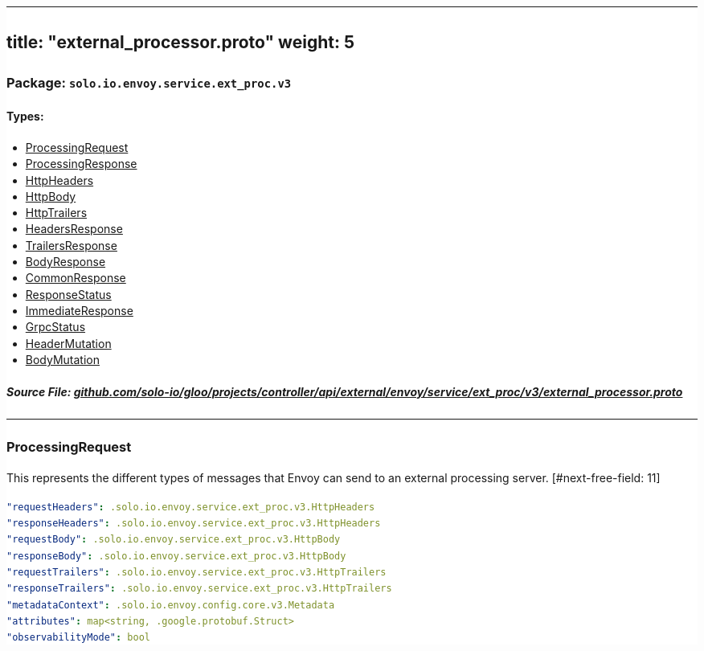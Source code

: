 
---
title: "external_processor.proto"
weight: 5
---




### Package: `solo.io.envoy.service.ext_proc.v3` 
#### Types:


- [ProcessingRequest](#processingrequest)
- [ProcessingResponse](#processingresponse)
- [HttpHeaders](#httpheaders)
- [HttpBody](#httpbody)
- [HttpTrailers](#httptrailers)
- [HeadersResponse](#headersresponse)
- [TrailersResponse](#trailersresponse)
- [BodyResponse](#bodyresponse)
- [CommonResponse](#commonresponse)
- [ResponseStatus](#responsestatus)
- [ImmediateResponse](#immediateresponse)
- [GrpcStatus](#grpcstatus)
- [HeaderMutation](#headermutation)
- [BodyMutation](#bodymutation)
  



##### Source File: [github.com/solo-io/gloo/projects/controller/api/external/envoy/service/ext_proc/v3/external_processor.proto](https://github.com/solo-io/gloo/blob/main/projects/controller/api/external/envoy/service/ext_proc/v3/external_processor.proto)





---
### ProcessingRequest

 
This represents the different types of messages that Envoy can send
to an external processing server.
[#next-free-field: 11]

```yaml
"requestHeaders": .solo.io.envoy.service.ext_proc.v3.HttpHeaders
"responseHeaders": .solo.io.envoy.service.ext_proc.v3.HttpHeaders
"requestBody": .solo.io.envoy.service.ext_proc.v3.HttpBody
"responseBody": .solo.io.envoy.service.ext_proc.v3.HttpBody
"requestTrailers": .solo.io.envoy.service.ext_proc.v3.HttpTrailers
"responseTrailers": .solo.io.envoy.service.ext_proc.v3.HttpTrailers
"metadataContext": .solo.io.envoy.config.core.v3.Metadata
"attributes": map<string, .google.protobuf.Struct>
"observabilityMode": bool

```
